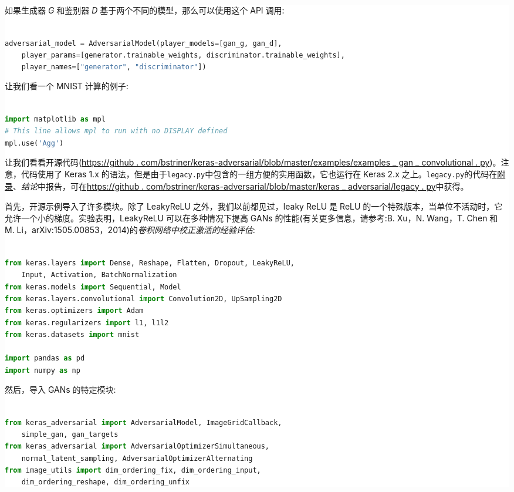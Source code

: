 如果生成器 *G* 和鉴别器 *D* 基于两个不同的模型，那么可以使用这个 API 调用:

```py

adversarial_model = AdversarialModel(player_models=[gan_g, gan_d],
    player_params=[generator.trainable_weights, discriminator.trainable_weights],
    player_names=["generator", "discriminator"])

```

让我们看一个 MNIST 计算的例子:

```py

import matplotlib as mpl
# This line allows mpl to run with no DISPLAY defined
mpl.use('Agg')

```

让我们看看开源代码([https://github . com/bstriner/keras-adversarial/blob/master/examples/examples _ gan _ convolutional . py](https://github.com/bstriner/keras-adversarial/blob/master/examples/example_gan_convolutional.py))。注意，代码使用了 Keras 1.x 的语法，但是由于`legacy.py`中包含的一组方便的实用函数，它也运行在 Keras 2.x 之上。`legacy.py`的代码在[附录](c0a1905f-57cc-401c-b485-6bf0854e43e9.xhtml)、*结论*中报告，可在[https://github . com/bstriner/keras-adversarial/blob/master/keras _ adversarial/legacy . py](https://github.com/bstriner/keras-adversarial/blob/master/keras_adversarial/legacy.py)中获得。

首先，开源示例导入了许多模块。除了 LeakyReLU 之外，我们以前都见过，leaky ReLU 是 ReLU 的一个特殊版本，当单位不活动时，它允许一个小的梯度。实验表明，LeakyReLU 可以在多种情况下提高 GANs 的性能(有关更多信息，请参考:B. Xu，N. Wang，T. Chen 和 M. Li，arXiv:1505.00853，2014)的*卷积网络中校正激活的经验评估*:

```py

from keras.layers import Dense, Reshape, Flatten, Dropout, LeakyReLU,
    Input, Activation, BatchNormalization
from keras.models import Sequential, Model
from keras.layers.convolutional import Convolution2D, UpSampling2D
from keras.optimizers import Adam
from keras.regularizers import l1, l1l2
from keras.datasets import mnist

import pandas as pd
import numpy as np

```

然后，导入 GANs 的特定模块:

```py

from keras_adversarial import AdversarialModel, ImageGridCallback,
    simple_gan, gan_targets
from keras_adversarial import AdversarialOptimizerSimultaneous,
    normal_latent_sampling, AdversarialOptimizerAlternating
from image_utils import dim_ordering_fix, dim_ordering_input,
    dim_ordering_reshape, dim_ordering_unfix

```
